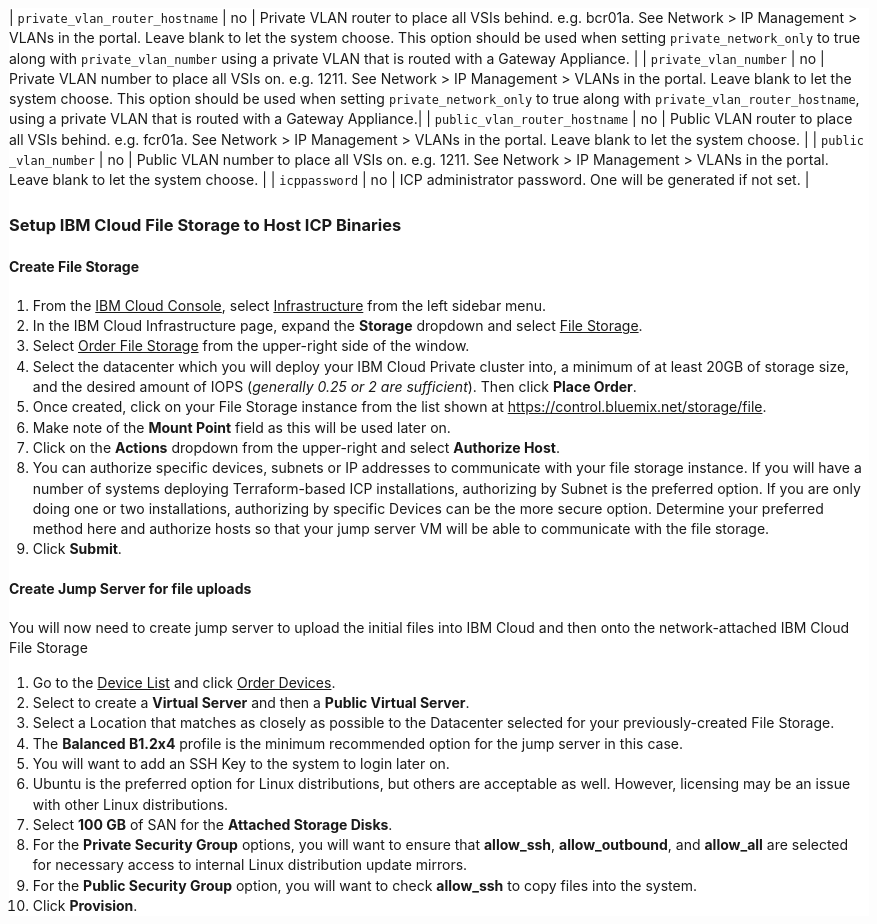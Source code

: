 | `private_vlan_router_hostname` | no | Private VLAN router to place all VSIs behind.  e.g. bcr01a. See Network > IP Management > VLANs in the portal. Leave blank to let the system choose. This option should be used when setting `private_network_only` to true along with `private_vlan_number` using a private VLAN that is routed with a Gateway Appliance. |
| `private_vlan_number` | no | Private VLAN number to place all VSIs on.  e.g. 1211. See Network > IP Management > VLANs in the portal. Leave blank to let the system choose. This option should be used when setting `private_network_only` to true along with `private_vlan_router_hostname`, using a private VLAN that is routed with a Gateway Appliance.|
| `public_vlan_router_hostname` | no | Public VLAN router to place all VSIs behind.  e.g. fcr01a. See Network > IP Management > VLANs in the portal. Leave blank to let the system choose. |
| `public_vlan_number` | no | Public VLAN number to place all VSIs on.  e.g. 1211. See Network > IP Management > VLANs in the portal. Leave blank to let the system choose. |
| `icppassword` | no | ICP administrator password.  One will be generated if not set. |

### Setup IBM Cloud File Storage to Host ICP Binaries

#### Create File Storage

1.  From the [IBM Cloud Console](https://console.bluemix.net), select [Infrastructure](https://control.bluemix.net) from the left sidebar menu.
2.  In the IBM Cloud Infrastructure page, expand the **Storage** dropdown and select [File Storage](https://control.bluemix.net/storage/file).
3.  Select [Order File Storage](https://control.bluemix.net/storage/order?storageType=FILE) from the upper-right side of the window.
4.  Select the datacenter which you will deploy your IBM Cloud Private cluster into, a minimum of at least 20GB of storage size, and the desired amount of IOPS (_generally 0.25 or 2 are sufficient_). Then click **Place Order**.
5.  Once created, click on your File Storage instance from the list shown at https://control.bluemix.net/storage/file.
6.  Make note of the **Mount Point** field as this will be used later on.
7.  Click on the **Actions** dropdown from the upper-right and select **Authorize Host**.
8.  You can authorize specific devices, subnets or IP addresses to communicate with your file storage instance.  If you will have a number of systems deploying Terraform-based ICP installations, authorizing by Subnet is the preferred option.  If you are only doing one or two installations, authorizing by specific Devices can be the more secure option.  Determine your preferred method here and authorize hosts so that your jump server VM will be able to communicate with the file storage.
9.  Click **Submit**.

#### Create Jump Server for file uploads

You will now need to create jump server to upload the initial files into IBM Cloud and then onto the network-attached IBM Cloud File Storage

1.  Go to the [Device List](https://control.bluemix.net/devices) and click [Order Devices](https://console.bluemix.net/catalog/).
2.  Select to create a **Virtual Server** and then a **Public Virtual Server**.
3.  Select a Location that matches as closely as possible to the Datacenter selected for your previously-created File Storage.
4.  The **Balanced B1.2x4** profile is the minimum recommended option for the jump server in this case.
5.  You will want to add an SSH Key to the system to login later on. 
6.  Ubuntu is the preferred option for Linux distributions, but others are acceptable as well.  However, licensing may be an issue with other Linux distributions.
7.  Select **100 GB** of SAN for the **Attached Storage Disks**.
8.  For the **Private Security Group** options, you will want to ensure that **allow_ssh**, **allow_outbound**, and **allow_all** are selected for necessary access to internal Linux distribution update mirrors.
9.  For the **Public Security Group** option, you will want to check **allow_ssh** to copy files into the system.
9.  Click **Provision**.
